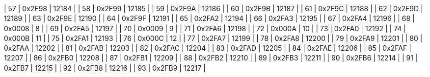 |      57 | 0x2F98      |       12184 |
|      58 | 0x2F99      |       12185 |
|      59 | 0x2F9A      |       12186 |
|      60 | 0x2F9B      |       12187 |
|      61 | 0x2F9C      |       12188 |
|      62 | 0x2F9D      |       12189 |
|      63 | 0x2F9E      |       12190 |
|      64 | 0x2F9F      |       12191 |
|      65 | 0x2FA2      |       12194 |
|      66 | 0x2FA3      |       12195 |
|      67 | 0x2FA4      |       12196 |
|      68 | 0x0008      |           8 |
|      69 | 0x2FA5      |       12197 |
|      70 | 0x0009      |           9 |
|      71 | 0x2FA6      |       12198 |
|      72 | 0x000A      |          10 |
|      73 | 0x2FA0      |       12192 |
|      74 | 0x000B      |          11 |
|      75 | 0x2FA1      |       12193 |
|      76 | 0x000C      |          12 |
|      77 | 0x2FA7      |       12199 |
|      78 | 0x2FA8      |       12200 |
|      79 | 0x2FA9      |       12201 |
|      80 | 0x2FAA      |       12202 |
|      81 | 0x2FAB      |       12203 |
|      82 | 0x2FAC      |       12204 |
|      83 | 0x2FAD      |       12205 |
|      84 | 0x2FAE      |       12206 |
|      85 | 0x2FAF      |       12207 |
|      86 | 0x2FB0      |       12208 |
|      87 | 0x2FB1      |       12209 |
|      88 | 0x2FB2      |       12210 |
|      89 | 0x2FB3      |       12211 |
|      90 | 0x2FB6      |       12214 |
|      91 | 0x2FB7      |       12215 |
|      92 | 0x2FB8      |       12216 |
|      93 | 0x2FB9      |       12217 |